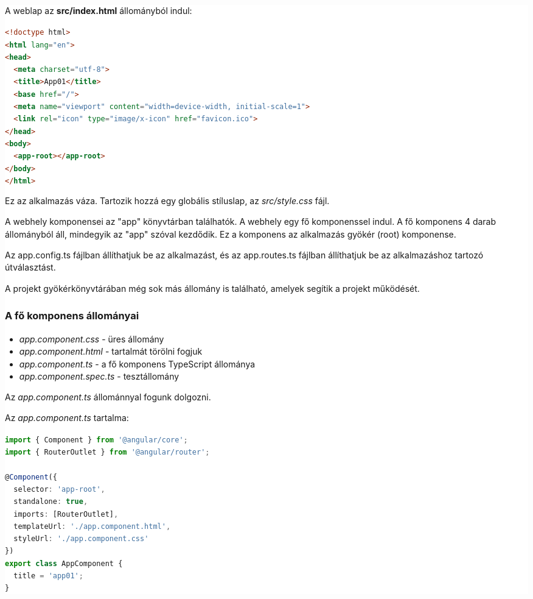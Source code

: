 A weblap az **src/index.html** állományból indul:

```html
<!doctype html>
<html lang="en">
<head>
  <meta charset="utf-8">
  <title>App01</title>
  <base href="/">
  <meta name="viewport" content="width=device-width, initial-scale=1">
  <link rel="icon" type="image/x-icon" href="favicon.ico">
</head>
<body>
  <app-root></app-root>
</body>
</html>
```

Ez az alkalmazás váza. Tartozik hozzá egy globális stíluslap, az _src/style.css_ fájl.

A webhely komponensei az "app" könyvtárban találhatók. A webhely egy fő komponenssel indul. A fő komponens 4 darab állományból áll, mindegyik az "app" szóval kezdődik. Ez a komponens az alkalmazás gyökér (root) komponense.

Az app.config.ts fájlban állíthatjuk be az alkalmazást, és az app.routes.ts fájlban állíthatjuk be az alkalmazáshoz tartozó útválasztást.

A projekt gyökérkönyvtárában még sok más állomány is található, amelyek segítik a projekt működését.

### A fő komponens állományai

* _app.component.css_ - üres állomány
* _app.component.html_ - tartalmát törölni fogjuk
* _app.component.ts_ - a fő komponens TypeScript állománya
* _app.component.spec.ts_ - tesztállomány

Az _app.component.ts_ állománnyal fogunk dolgozni.

Az _app.component.ts_ tartalma:

```typescript
import { Component } from '@angular/core';
import { RouterOutlet } from '@angular/router';

@Component({
  selector: 'app-root',
  standalone: true,
  imports: [RouterOutlet],
  templateUrl: './app.component.html',
  styleUrl: './app.component.css'
})
export class AppComponent {
  title = 'app01';
}
```
